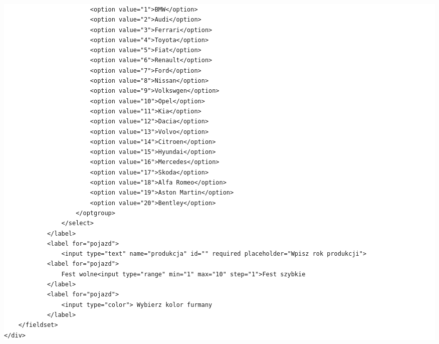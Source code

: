                             <option value="1">BMW</option>
                            <option value="2">Audi</option>
                            <option value="3">Ferrari</option>
                            <option value="4">Toyota</option>
                            <option value="5">Fiat</option>
                            <option value="6">Renault</option>
                            <option value="7">Ford</option>
                            <option value="8">Nissan</option>
                            <option value="9">Volkswgen</option>
                            <option value="10">Opel</option>
                            <option value="11">Kia</option>
                            <option value="12">Dacia</option>
                            <option value="13">Volvo</option>
                            <option value="14">Citroen</option>
                            <option value="15">Hyundai</option>
                            <option value="16">Mercedes</option>
                            <option value="17">Skoda</option>
                            <option value="18">Alfa Romeo</option>
                            <option value="19">Aston Martin</option>
                            <option value="20">Bentley</option>
                        </optgroup>
                    </select>
                </label>
                <label for="pojazd">
                    <input type="text" name="produkcja" id="" required placeholder="Wpisz rok produkcji">
                <label for="pojazd">
                    Fest wolne<input type="range" min="1" max="10" step="1">Fest szybkie
                </label>
                <label for="pojazd">
                    <input type="color"> Wybierz kolor furmany
                </label>
        </fieldset>
    </div>
</body>
</html>
